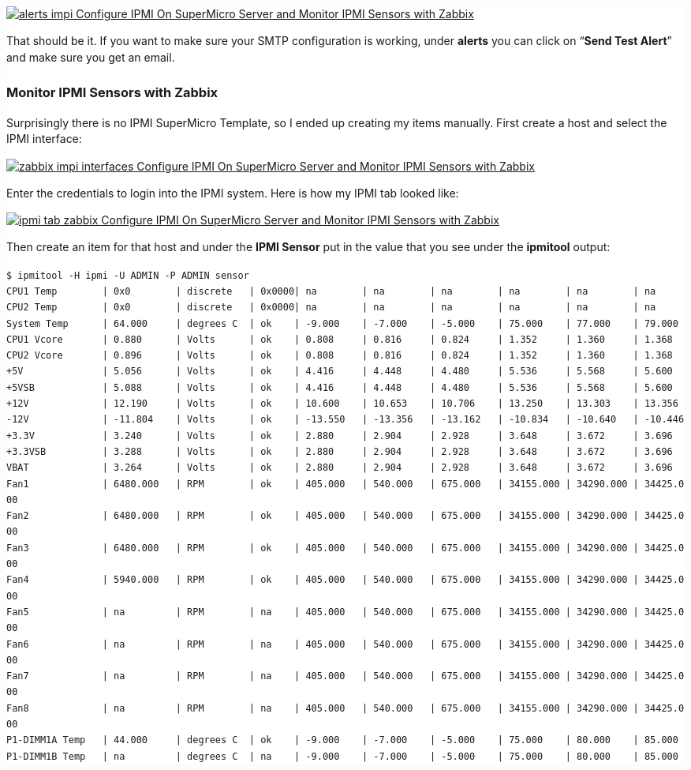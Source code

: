 <a href="http://virtuallyhyper.com/wp-content/uploads/2013/12/alerts-impi.png" onclick="javascript:_gaq.push(['_trackEvent','outbound-article','http://virtuallyhyper.com/wp-content/uploads/2013/12/alerts-impi.png']);"><img src="http://virtuallyhyper.com/wp-content/uploads/2013/12/alerts-impi.png" alt="alerts impi Configure IPMI On SuperMicro Server and Monitor IPMI Sensors with Zabbix" width="545" height="194" class="alignnone size-full wp-image-9886" title="Configure IPMI On SuperMicro Server and Monitor IPMI Sensors with Zabbix" /></a>

That should be it. If you want to make sure your SMTP configuration is working, under **alerts** you can click on &#8220;**Send Test Alert**&#8221; and make sure you get an email.

### Monitor IPMI Sensors with Zabbix

Surprisingly there is no IPMI SuperMicro Template, so I ended up creating my items manually. First create a host and select the IPMI interface:

<a href="http://virtuallyhyper.com/wp-content/uploads/2013/12/zabbix-impi-interfaces.png" onclick="javascript:_gaq.push(['_trackEvent','outbound-article','http://virtuallyhyper.com/wp-content/uploads/2013/12/zabbix-impi-interfaces.png']);"><img src="http://virtuallyhyper.com/wp-content/uploads/2013/12/zabbix-impi-interfaces.png" alt="zabbix impi interfaces Configure IPMI On SuperMicro Server and Monitor IPMI Sensors with Zabbix" width="844" height="188" class="alignnone size-full wp-image-9887" title="Configure IPMI On SuperMicro Server and Monitor IPMI Sensors with Zabbix" /></a>

Enter the credentials to login into the IPMI system. Here is how my IPMI tab looked like:

<a href="http://virtuallyhyper.com/wp-content/uploads/2013/12/ipmi-tab-zabbix.png" onclick="javascript:_gaq.push(['_trackEvent','outbound-article','http://virtuallyhyper.com/wp-content/uploads/2013/12/ipmi-tab-zabbix.png']);"><img src="http://virtuallyhyper.com/wp-content/uploads/2013/12/ipmi-tab-zabbix.png" alt="ipmi tab zabbix Configure IPMI On SuperMicro Server and Monitor IPMI Sensors with Zabbix" width="383" height="264" class="alignnone size-full wp-image-9901" title="Configure IPMI On SuperMicro Server and Monitor IPMI Sensors with Zabbix" /></a>

Then create an item for that host and under the **IPMI Sensor** put in the value that you see under the **ipmitool** output:

    $ ipmitool -H ipmi -U ADMIN -P ADMIN sensor
    CPU1 Temp        | 0x0        | discrete   | 0x0000| na        | na        | na        | na        | na        | na        
    CPU2 Temp        | 0x0        | discrete   | 0x0000| na        | na        | na        | na        | na        | na        
    System Temp      | 64.000     | degrees C  | ok    | -9.000    | -7.000    | -5.000    | 75.000    | 77.000    | 79.000    
    CPU1 Vcore       | 0.880      | Volts      | ok    | 0.808     | 0.816     | 0.824     | 1.352     | 1.360     | 1.368     
    CPU2 Vcore       | 0.896      | Volts      | ok    | 0.808     | 0.816     | 0.824     | 1.352     | 1.360     | 1.368     
    +5V              | 5.056      | Volts      | ok    | 4.416     | 4.448     | 4.480     | 5.536     | 5.568     | 5.600     
    +5VSB            | 5.088      | Volts      | ok    | 4.416     | 4.448     | 4.480     | 5.536     | 5.568     | 5.600     
    +12V             | 12.190     | Volts      | ok    | 10.600    | 10.653    | 10.706    | 13.250    | 13.303    | 13.356    
    -12V             | -11.804    | Volts      | ok    | -13.550   | -13.356   | -13.162   | -10.834   | -10.640   | -10.446   
    +3.3V            | 3.240      | Volts      | ok    | 2.880     | 2.904     | 2.928     | 3.648     | 3.672     | 3.696     
    +3.3VSB          | 3.288      | Volts      | ok    | 2.880     | 2.904     | 2.928     | 3.648     | 3.672     | 3.696     
    VBAT             | 3.264      | Volts      | ok    | 2.880     | 2.904     | 2.928     | 3.648     | 3.672     | 3.696     
    Fan1             | 6480.000   | RPM        | ok    | 405.000   | 540.000   | 675.000   | 34155.000 | 34290.000 | 34425.000 
    Fan2             | 6480.000   | RPM        | ok    | 405.000   | 540.000   | 675.000   | 34155.000 | 34290.000 | 34425.000 
    Fan3             | 6480.000   | RPM        | ok    | 405.000   | 540.000   | 675.000   | 34155.000 | 34290.000 | 34425.000 
    Fan4             | 5940.000   | RPM        | ok    | 405.000   | 540.000   | 675.000   | 34155.000 | 34290.000 | 34425.000 
    Fan5             | na         | RPM        | na    | 405.000   | 540.000   | 675.000   | 34155.000 | 34290.000 | 34425.000 
    Fan6             | na         | RPM        | na    | 405.000   | 540.000   | 675.000   | 34155.000 | 34290.000 | 34425.000 
    Fan7             | na         | RPM        | na    | 405.000   | 540.000   | 675.000   | 34155.000 | 34290.000 | 34425.000 
    Fan8             | na         | RPM        | na    | 405.000   | 540.000   | 675.000   | 34155.000 | 34290.000 | 34425.000 
    P1-DIMM1A Temp   | 44.000     | degrees C  | ok    | -9.000    | -7.000    | -5.000    | 75.000    | 80.000    | 85.000    
    P1-DIMM1B Temp   | na         | degrees C  | na    | -9.000    | -7.000    | -5.000    | 75.000    | 80.000    | 85.000    